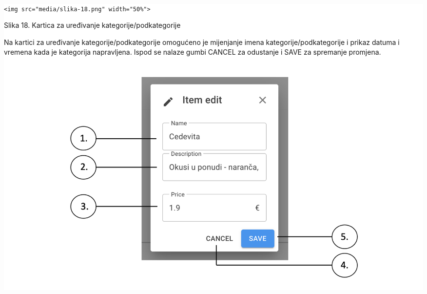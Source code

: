     <img src="media/slika-18.png" width="50%">
</div>

Slika 18. Kartica za uređivanje kategorije/podkategorije

Na kartici za uređivanje kategorije/podkategorije omogućeno je mijenjanje imena kategorije/podkategorije i prikaz datuma i vremena kada je kategorija napravljena. Ispod se nalaze gumbi CANCEL za odustanje i SAVE za spremanje promjena.

<div style="text-align:center">
    <img src="media/slika-19.png" width="70%">
</div>
